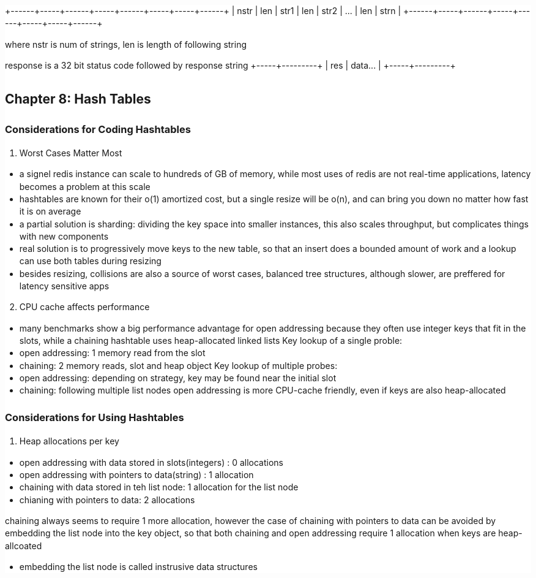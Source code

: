 +------+-----+------+-----+------+-----+-----+------+
| nstr | len | str1 | len | str2 | ... | len | strn |
+------+-----+------+-----+------+-----+-----+------+

where nstr is num of strings, len is length of following string

response is a 32 bit status code followed by response string
+-----+---------+
| res | data... |
+-----+---------+


## Chapter 8: Hash Tables

### Considerations for Coding Hashtables
1) Worst Cases Matter Most
- a signel redis instance can scale to hundreds of GB of memory, while most uses of redis are not real-time applications,
latency becomes a problem at this scale
- hashtables are known for their o(1) amortized cost, but a single resize will be o(n), and can bring you down no matter how
fast it is on average
- a partial solution is sharding: dividing the key space into smaller instances, this also scales throughput, but complicates things with
new components
- real solution is to progressively move keys to the new table, so that an insert does a bounded amount of work and a lookup can use both
tables during resizing
- besides resizing, collisions are also a source of worst cases, balanced tree structures, although slower, are preffered for latency sensitive apps

2) CPU cache affects performance
- many benchmarks show a big performance advantage for open addressing because they often use integer keys that fit in the slots,
while a chaining hashtable uses heap-allocated linked lists
Key lookup of a single proble:
- open addressing: 1 memory read from the slot
- chaining: 2 memory reads, slot and heap object
Key lookup of multiple probes:
- open addressing: depending on strategy, key may be found near the initial slot
- chaining: following multiple list nodes
open addressing is more CPU-cache friendly, even if keys are also heap-allocated

### Considerations for Using Hashtables
1) Heap allocations per key
- open addressing with data stored in slots(integers) : 0 allocations
- open addressing with pointers to data(string) : 1 allocation
- chaining with data stored in teh list node: 1 allocation for the list node
- chianing with pointers to data: 2 allocations

chaining always seems to require 1 more allocation, however the case of chaining with pointers to data can be avoided by embedding the
list node into the key object, so that both chaining and open addressing require 1 allocation when keys are heap-allcoated
- embedding the list node is called instrusive data structures
